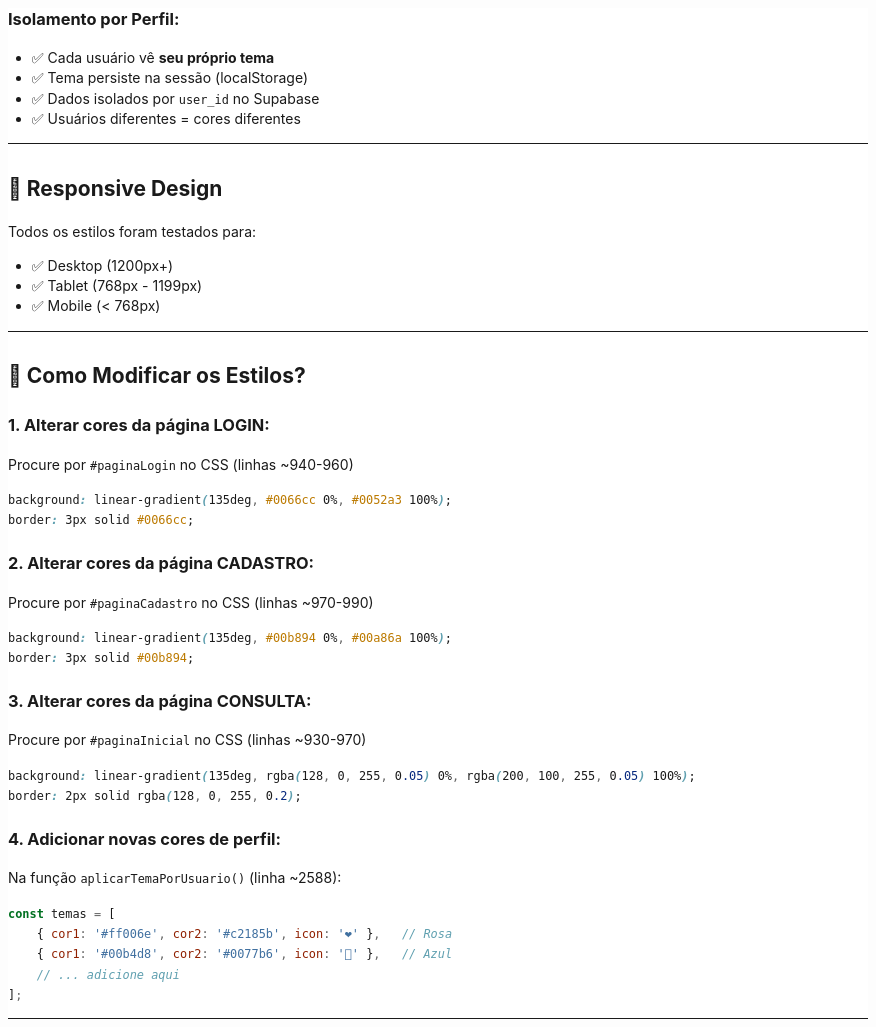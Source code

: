 ### Isolamento por Perfil:
- ✅ Cada usuário vê **seu próprio tema**
- ✅ Tema persiste na sessão (localStorage)
- ✅ Dados isolados por `user_id` no Supabase
- ✅ Usuários diferentes = cores diferentes

---

## 📱 Responsive Design

Todos os estilos foram testados para:
- ✅ Desktop (1200px+)
- ✅ Tablet (768px - 1199px)
- ✅ Mobile (< 768px)

---

## 🔧 Como Modificar os Estilos?

### 1. **Alterar cores da página LOGIN:**
Procure por `#paginaLogin` no CSS (linhas ~940-960)

```css
background: linear-gradient(135deg, #0066cc 0%, #0052a3 100%);
border: 3px solid #0066cc;
```

### 2. **Alterar cores da página CADASTRO:**
Procure por `#paginaCadastro` no CSS (linhas ~970-990)

```css
background: linear-gradient(135deg, #00b894 0%, #00a86a 100%);
border: 3px solid #00b894;
```

### 3. **Alterar cores da página CONSULTA:**
Procure por `#paginaInicial` no CSS (linhas ~930-970)

```css
background: linear-gradient(135deg, rgba(128, 0, 255, 0.05) 0%, rgba(200, 100, 255, 0.05) 100%);
border: 2px solid rgba(128, 0, 255, 0.2);
```

### 4. **Adicionar novas cores de perfil:**
Na função `aplicarTemaPorUsuario()` (linha ~2588):

```javascript
const temas = [
    { cor1: '#ff006e', cor2: '#c2185b', icon: '❤️' },   // Rosa
    { cor1: '#00b4d8', cor2: '#0077b6', icon: '💙' },   // Azul
    // ... adicione aqui
];
```

---